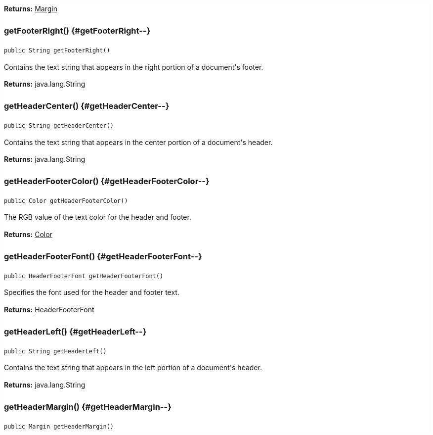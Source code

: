 **Returns:**
[Margin](../../com.aspose.diagram/margin)
### getFooterRight() {#getFooterRight--}
```
public String getFooterRight()
```


Contains the text string that appears in the right portion of a document's footer.

**Returns:**
java.lang.String
### getHeaderCenter() {#getHeaderCenter--}
```
public String getHeaderCenter()
```


Contains the text string that appears in the center portion of a document's header.

**Returns:**
java.lang.String
### getHeaderFooterColor() {#getHeaderFooterColor--}
```
public Color getHeaderFooterColor()
```


The RGB value of the text color for the header and footer.

**Returns:**
[Color](../../com.aspose.diagram/color)
### getHeaderFooterFont() {#getHeaderFooterFont--}
```
public HeaderFooterFont getHeaderFooterFont()
```


Specifies the font used for the header and footer text.

**Returns:**
[HeaderFooterFont](../../com.aspose.diagram/headerfooterfont)
### getHeaderLeft() {#getHeaderLeft--}
```
public String getHeaderLeft()
```


Contains the text string that appears in the left portion of a document's header.

**Returns:**
java.lang.String
### getHeaderMargin() {#getHeaderMargin--}
```
public Margin getHeaderMargin()
```
